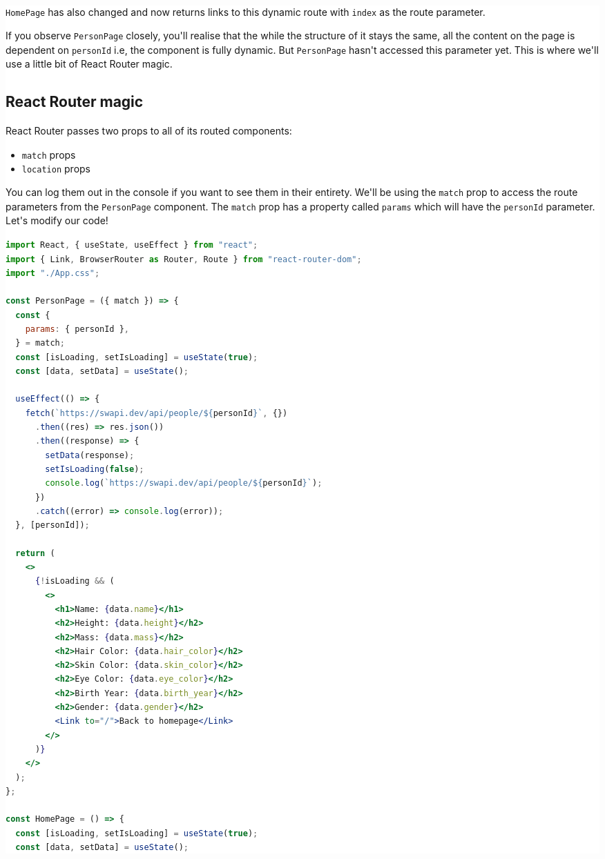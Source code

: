 `HomePage` has also changed and now returns links to this dynamic route with `index` as the route parameter.

If you observe `PersonPage` closely, you'll realise that the while the structure of it stays the same, all the content on the page is dependent on `personId` i.e, the component is fully dynamic. But `PersonPage` hasn't accessed this parameter yet. This is where we'll use a little bit of React Router magic.

## React Router magic

React Router passes two props to all of its routed components:

- `match` props
- `location` props

You can log them out in the console if you want to see them in their entirety. We'll be using the `match` prop to access the route parameters from the `PersonPage` component. The `match` prop has a property called `params` which will have the `personId` parameter. Let's modify our code!

```jsx
import React, { useState, useEffect } from "react";
import { Link, BrowserRouter as Router, Route } from "react-router-dom";
import "./App.css";

const PersonPage = ({ match }) => {
  const {
    params: { personId },
  } = match;
  const [isLoading, setIsLoading] = useState(true);
  const [data, setData] = useState();

  useEffect(() => {
    fetch(`https://swapi.dev/api/people/${personId}`, {})
      .then((res) => res.json())
      .then((response) => {
        setData(response);
        setIsLoading(false);
        console.log(`https://swapi.dev/api/people/${personId}`);
      })
      .catch((error) => console.log(error));
  }, [personId]);

  return (
    <>
      {!isLoading && (
        <>
          <h1>Name: {data.name}</h1>
          <h2>Height: {data.height}</h2>
          <h2>Mass: {data.mass}</h2>
          <h2>Hair Color: {data.hair_color}</h2>
          <h2>Skin Color: {data.skin_color}</h2>
          <h2>Eye Color: {data.eye_color}</h2>
          <h2>Birth Year: {data.birth_year}</h2>
          <h2>Gender: {data.gender}</h2>
          <Link to="/">Back to homepage</Link>
        </>
      )}
    </>
  );
};

const HomePage = () => {
  const [isLoading, setIsLoading] = useState(true);
  const [data, setData] = useState();

```